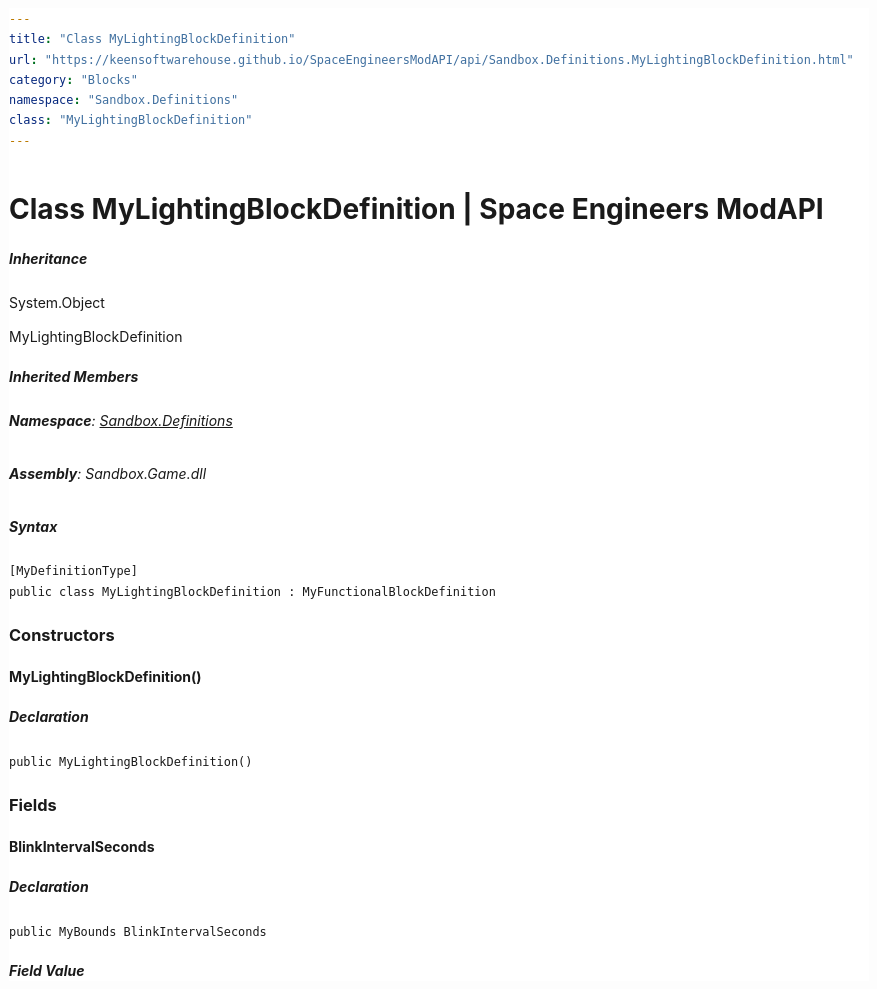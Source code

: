 ```yaml
---
title: "Class MyLightingBlockDefinition"
url: "https://keensoftwarehouse.github.io/SpaceEngineersModAPI/api/Sandbox.Definitions.MyLightingBlockDefinition.html"
category: "Blocks"
namespace: "Sandbox.Definitions"
class: "MyLightingBlockDefinition"
---
```


# Class MyLightingBlockDefinition | Space Engineers ModAPI

##### Inheritance

System.Object

MyLightingBlockDefinition

##### Inherited Members

###### **Namespace**: [Sandbox.Definitions](https://keensoftwarehouse.github.io/SpaceEngineersModAPI/api/Sandbox.Definitions.html)

###### **Assembly**: Sandbox.Game.dll

##### Syntax

```
[MyDefinitionType]
public class MyLightingBlockDefinition : MyFunctionalBlockDefinition
```

### Constructors

#### MyLightingBlockDefinition()

##### Declaration

```
public MyLightingBlockDefinition()
```

### Fields

#### BlinkIntervalSeconds

##### Declaration

```
public MyBounds BlinkIntervalSeconds
```

##### Field Value
